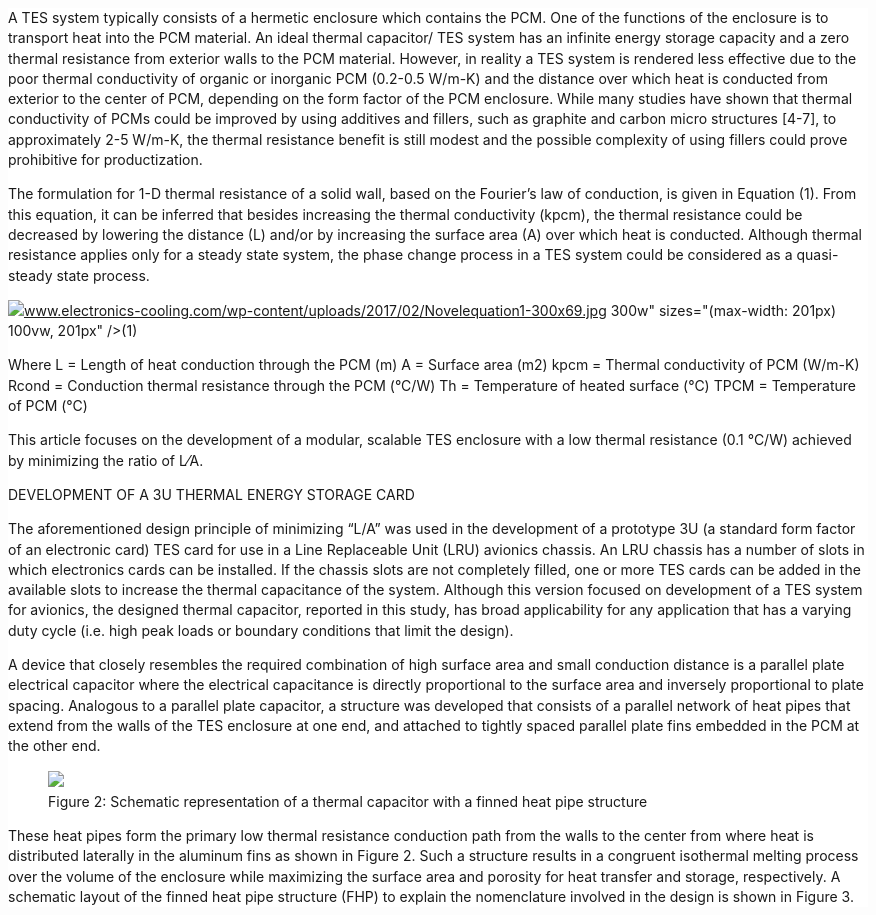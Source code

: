 A TES system typically consists of a hermetic enclosure which contains the PCM. One of the functions of the enclosure is to transport heat into the PCM material. An ideal thermal capacitor/ TES system has an infinite energy storage capacity and a zero thermal resistance from exterior walls to the PCM material. However, in reality a TES system is rendered less effective due to the poor thermal conductivity of organic or inorganic PCM (0.2-0.5 W/m-K) and the distance over which heat is conducted from exterior to the center of PCM, depending on the form factor of the PCM enclosure. While many studies have shown that thermal conductivity of PCMs could be improved by using additives and fillers, such as graphite and carbon micro structures [4-7], to approximately 2-5 W/m-K, the thermal resistance benefit is still modest and the possible complexity of using fillers could prove prohibitive for productization.

The formulation for 1-D thermal resistance of a solid wall, based on the Fourier’s law of conduction, is given in Equation (1). From this equation, it can be inferred that besides increasing the thermal conductivity (kpcm), the thermal resistance could be decreased by lowering the distance (L) and/or by increasing the surface area (A) over which heat is conducted. Although thermal resistance applies only for a steady state system, the phase change process in a TES system could be considered as a quasi-steady state process.

<img src="http://www.mekesim.com/wp-content/uploads/2017/04/wp_content_uploads_2017_02_Novelequation1-11.jpg" height="46" />www.electronics-cooling.com/wp-content/uploads/2017/02/Novelequation1-300x69.jpg 300w" sizes="(max-width: 201px) 100vw, 201px" /&gt;(1)

Where L = Length of heat conduction through the PCM (m)
A = Surface area (m2)
kpcm = Thermal conductivity of PCM (W/m-K)
Rcond = Conduction thermal resistance through the PCM (°C/W)
Th = Temperature of heated surface (°C)
TPCM = Temperature of PCM (°C)

This article focuses on the development of a modular, scalable TES enclosure with a low thermal resistance (0.1 °C/W) achieved by minimizing the ratio of L⁄A.

DEVELOPMENT OF A 3U THERMAL ENERGY STORAGE CARD

The aforementioned design principle of minimizing “L/A” was used in the development of a prototype 3U (a standard form factor of an electronic card) TES card for use in a Line Replaceable Unit (LRU) avionics chassis. An LRU chassis has a number of slots in which electronics cards can be installed. If the chassis slots are not completely filled, one or more TES cards can be added in the available slots to increase the thermal capacitance of the system. Although this version focused on development of a TES system for avionics, the designed thermal capacitor, reported in this study, has broad applicability for any application that has a varying duty cycle (i.e. high peak loads or boundary conditions that limit the design).

A device that closely resembles the required combination of high surface area and small conduction distance is a parallel plate electrical capacitor where the electrical capacitance is directly proportional to the surface area and inversely proportional to plate spacing. Analogous to a parallel plate capacitor, a structure was developed that consists of a parallel network of heat pipes that extend from the walls of the TES enclosure at one end, and attached to tightly spaced parallel plate fins embedded in the PCM at the other end.
<figure id="attachment_26438"><img src="http://www.mekesim.com/wp-content/uploads/2017/04/wp_content_uploads_2017_02_Novelfigure2-11.jpg" height="825" /><figcaption>Figure 2: Schematic representation of a thermal capacitor with a finned heat pipe structure</figcaption></figure>
These heat pipes form the primary low thermal resistance conduction path from the walls to the center from where heat is distributed laterally in the aluminum fins as shown in Figure 2. Such a structure results in a congruent isothermal melting process over the volume of the enclosure while maximizing the surface area and porosity for heat transfer and storage, respectively. A schematic layout of the finned heat pipe structure (FHP) to explain the nomenclature involved in the design is shown in Figure 3.
